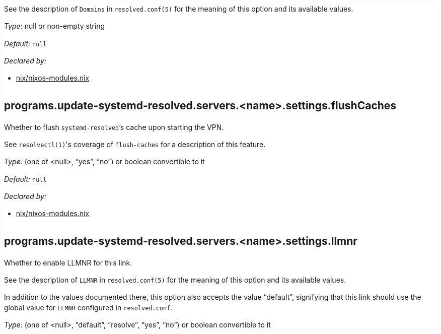 See the description of ` Domains ` in ` resolved.conf(5) ` for
the meaning of this option and its available values\.



*Type:*
null or non-empty string



*Default:*
` null `

*Declared by:*
 - [nix/nixos-modules\.nix](/nix/nixos-modules.nix)



## programs\.update-systemd-resolved\.servers\.\<name>\.settings\.flushCaches



Whether to flush ` systemd-resolved `’s cache upon
starting the VPN\.

See ` resolvectl(1) `'s coverage of ` flush-caches ` for a
description of this feature\.



*Type:*
(one of \<null>, “yes”, “no”) or boolean convertible to it



*Default:*
` null `

*Declared by:*
 - [nix/nixos-modules\.nix](/nix/nixos-modules.nix)



## programs\.update-systemd-resolved\.servers\.\<name>\.settings\.llmnr



Whether to enable LLMNR for this link\.

See the description of ` LLMNR ` in ` resolved.conf(5) ` for
the meaning of this option and its available values\.

In addition to the values documented there, this option also
accepts the value “default”, signifying that this link should use
the global value for ` LLMNR ` configured in ` resolved.conf `\.



*Type:*
(one of \<null>, “default”, “resolve”, “yes”, “no”) or boolean convertible to it

